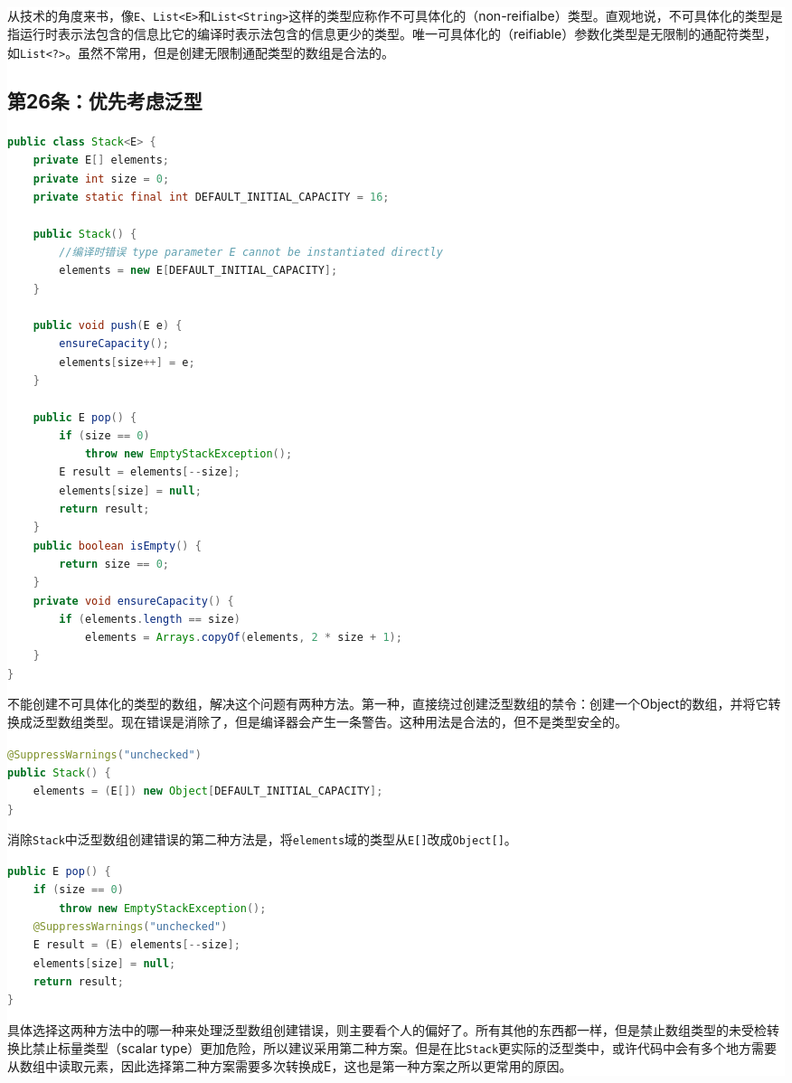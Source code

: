 从技术的角度来书，像`E`、`List<E>`和`List<String>`这样的类型应称作不可具体化的（non-reifialbe）类型。直观地说，不可具体化的类型是指运行时表示法包含的信息比它的编译时表示法包含的信息更少的类型。唯一可具体化的（reifiable）参数化类型是无限制的通配符类型，如`List<?>`。虽然不常用，但是创建无限制通配类型的数组是合法的。

## 第26条：优先考虑泛型

```java
public class Stack<E> {
    private E[] elements;
    private int size = 0;
    private static final int DEFAULT_INITIAL_CAPACITY = 16;

    public Stack() {
        //编译时错误 type parameter E cannot be instantiated directly
        elements = new E[DEFAULT_INITIAL_CAPACITY];
    }

    public void push(E e) {
        ensureCapacity();
        elements[size++] = e;
    }

    public E pop() {
        if (size == 0)
            throw new EmptyStackException();
        E result = elements[--size];
        elements[size] = null;
        return result;
    }
    public boolean isEmpty() {
        return size == 0;
    }
    private void ensureCapacity() {
        if (elements.length == size)
            elements = Arrays.copyOf(elements, 2 * size + 1);
    }
}
```
不能创建不可具体化的类型的数组，解决这个问题有两种方法。第一种，直接绕过创建泛型数组的禁令：创建一个Object的数组，并将它转换成泛型数组类型。现在错误是消除了，但是编译器会产生一条警告。这种用法是合法的，但不是类型安全的。

```java
@SuppressWarnings("unchecked")
public Stack() {
    elements = (E[]) new Object[DEFAULT_INITIAL_CAPACITY];
}
```

消除`Stack`中泛型数组创建错误的第二种方法是，将`elements`域的类型从`E[]`改成`Object[]`。

```java
public E pop() {
    if (size == 0)
        throw new EmptyStackException();
    @SuppressWarnings("unchecked")
    E result = (E) elements[--size];
    elements[size] = null;
    return result;
}
```
具体选择这两种方法中的哪一种来处理泛型数组创建错误，则主要看个人的偏好了。所有其他的东西都一样，但是禁止数组类型的未受检转换比禁止标量类型（scalar type）更加危险，所以建议采用第二种方案。但是在比`Stack`更实际的泛型类中，或许代码中会有多个地方需要从数组中读取元素，因此选择第二种方案需要多次转换成E，这也是第一种方案之所以更常用的原因。
